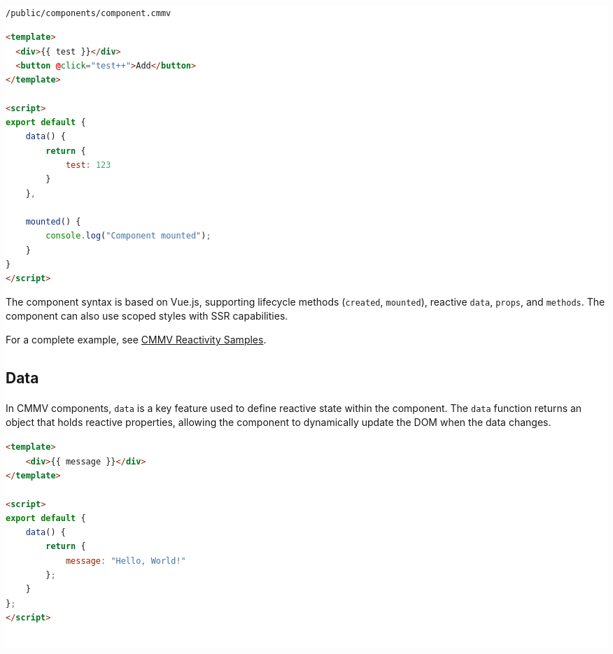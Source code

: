 ``/public/components/component.cmmv``

```html
<template>
  <div>{{ test }}</div>
  <button @click="test++">Add</button>
</template>

<script>
export default {
    data() { 
        return { 
            test: 123 
        }
    },

    mounted() { 
        console.log("Component mounted"); 
    }
}
</script>
```

The component syntax is based on Vue.js, supporting lifecycle methods (``created``, ``mounted``), reactive ``data``, ``props``, and ``methods``. The component can also use scoped styles with SSR capabilities.

For a complete example, see [CMMV Reactivity Samples](https://github.com/cmmvio/cmmv-reactivity/blob/main/samples/componentTemplate.cmmv).

## Data 

In CMMV components, ``data`` is a key feature used to define reactive state within the component. The ``data`` function returns an object that holds reactive properties, allowing the component to dynamically update the DOM when the data changes.

```html
<template>
    <div>{{ message }}</div>
</template>

<script>
export default {
    data() {
        return {
            message: "Hello, World!"
        };
    }
};
</script>
```

<br/>

